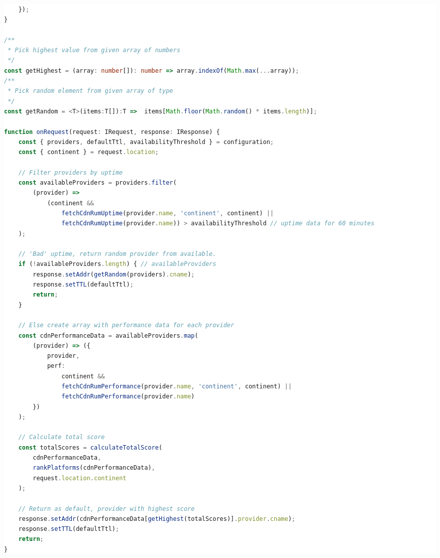 ```typescript
    });
}

/**
 * Pick highest value from given array of numbers
 */
const getHighest = (array: number[]): number => array.indexOf(Math.max(...array));
/**
 * Pick random element from given array of type
 */
const getRandom = <T>(items:T[]):T =>  items[Math.floor(Math.random() * items.length)];

function onRequest(request: IRequest, response: IResponse) {
    const { providers, defaultTtl, availabilityThreshold } = configuration;
    const { continent } = request.location;

    // Filter providers by uptime
    const availableProviders = providers.filter(
        (provider) =>
            (continent &&
                fetchCdnRumUptime(provider.name, 'continent', continent) ||
                fetchCdnRumUptime(provider.name)) > availabilityThreshold // uptime data for 60 minutes
    );

    // 'Bad' uptime, return random provider from available.
    if (!availableProviders.length) { // availableProviders
        response.setAddr(getRandom(providers).cname);
        response.setTTL(defaultTtl);
        return;
    }

    // Else create array with performance data for each provider
    const cdnPerformanceData = availableProviders.map(
        (provider) => ({
            provider,
            perf:
                continent &&
                fetchCdnRumPerformance(provider.name, 'continent', continent) ||
                fetchCdnRumPerformance(provider.name)
        })
    );

    // Calculate total score
    const totalScores = calculateTotalScore(
        cdnPerformanceData,
        rankPlatforms(cdnPerformanceData),
        request.location.continent
    );

    // Return as default, provider with highest score
    response.setAddr(cdnPerformanceData[getHighest(totalScores)].provider.cname);
    response.setTTL(defaultTtl);
    return;
}
``` 

